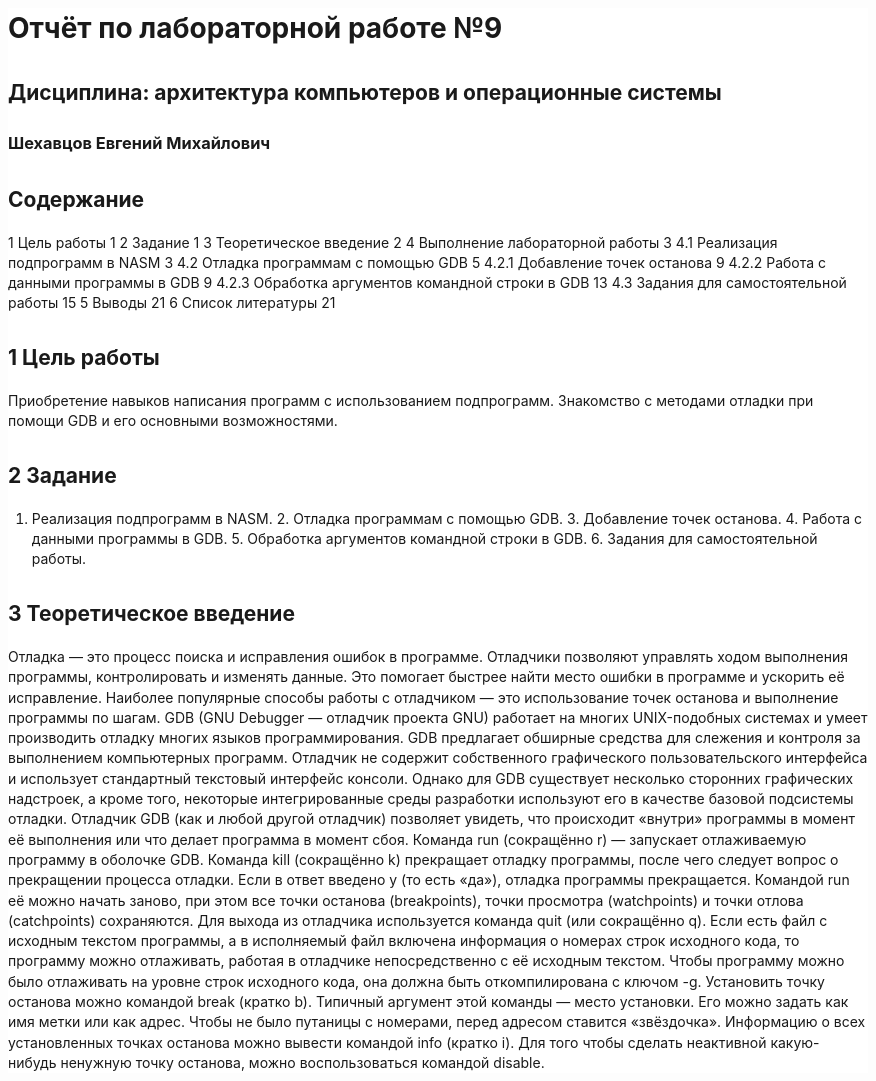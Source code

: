 # Отчёт по лабораторной работе №9
## Дисциплина: архитектура компьютеров и операционные системы
### Шехавцов Евгений Михайлович
## Содержание
1	Цель работы	1
2	Задание	1
3	Теоретическое введение	2
4	Выполнение лабораторной работы	3
4.1	Реализация подпрограмм в NASM	3
4.2	Отладка программам с помощью GDB	5
4.2.1	Добавление точек останова	9
4.2.2	Работа с данными программы в GDB	9
4.2.3	Обработка аргументов командной строки в GDB	13
4.3	Задания для самостоятельной работы	15
5	Выводы	21
6	Список литературы	21
## 1	Цель работы
Приобретение навыков написания программ с использованием подпрограмм. Знакомство с методами отладки при помощи GDB и его основными возможностями.
## 2	Задание
   1. Реализация подпрограмм в NASM.
    2. Отладка программам с помощью GDB.
    3. Добавление точек останова.
    4. Работа с данными программы в GDB.
    5. Обработка аргументов командной строки в GDB.
    6. Задания для самостоятельной работы.
## 3	Теоретическое введение
Отладка — это процесс поиска и исправления ошибок в программе. Отладчики позволяют управлять ходом выполнения программы, контролировать и изменять данные. Это помогает быстрее найти место ошибки в программе и ускорить её исправление. Наиболее популярные способы работы с отладчиком — это использование точек останова и выполнение программы по шагам.
GDB (GNU Debugger — отладчик проекта GNU) работает на многих UNIX-подобных системах и умеет производить отладку многих языков программирования. GDB предлагает обширные средства для слежения и контроля за выполнением компьютерных программ. Отладчик не содержит собственного графического пользовательского интерфейса и использует стандартный текстовый интерфейс консоли. Однако для GDB существует несколько сторонних графических надстроек, а кроме того, некоторые интегрированные среды разработки используют его в качестве базовой подсистемы отладки.
Отладчик GDB (как и любой другой отладчик) позволяет увидеть, что происходит «внутри» программы в момент её выполнения или что делает программа в момент сбоя.
Команда run (сокращённо r) — запускает отлаживаемую программу в оболочке GDB.
Команда kill (сокращённо k) прекращает отладку программы, после чего следует вопрос о прекращении процесса отладки. Если в ответ введено y (то есть «да»), отладка программы прекращается. Командой run её можно начать заново, при этом все точки останова (breakpoints), точки просмотра (watchpoints) и точки отлова (catchpoints) сохраняются.
Для выхода из отладчика используется команда quit (или сокращённо q).
Если есть файл с исходным текстом программы, а в исполняемый файл включена информация о номерах строк исходного кода, то программу можно отлаживать, работая в отладчике непосредственно с её исходным текстом. Чтобы программу можно было отлаживать на уровне строк исходного кода, она должна быть откомпилирована с ключом -g.
Установить точку останова можно командой break (кратко b). Типичный аргумент этой команды — место установки. Его можно задать как имя метки или как адрес. Чтобы не было путаницы с номерами, перед адресом ставится «звёздочка».
Информацию о всех установленных точках останова можно вывести командой info (кратко i).
Для того чтобы сделать неактивной какую-нибудь ненужную точку останова, можно воспользоваться командой disable.
